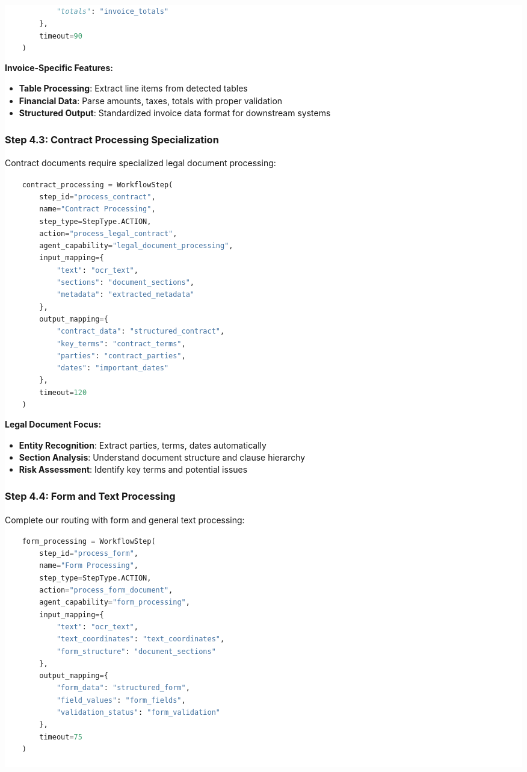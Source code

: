 ```python
            "totals": "invoice_totals"
        },
        timeout=90
    )
```

**Invoice-Specific Features:**
- **Table Processing**: Extract line items from detected tables
- **Financial Data**: Parse amounts, taxes, totals with proper validation
- **Structured Output**: Standardized invoice data format for downstream systems

### Step 4.3: Contract Processing Specialization

Contract documents require specialized legal document processing:

```python
    contract_processing = WorkflowStep(
        step_id="process_contract",
        name="Contract Processing",
        step_type=StepType.ACTION,
        action="process_legal_contract",
        agent_capability="legal_document_processing",
        input_mapping={
            "text": "ocr_text",
            "sections": "document_sections",
            "metadata": "extracted_metadata"
        },
        output_mapping={
            "contract_data": "structured_contract",
            "key_terms": "contract_terms",
            "parties": "contract_parties",
            "dates": "important_dates"
        },
        timeout=120
    )
```

**Legal Document Focus:**
- **Entity Recognition**: Extract parties, terms, dates automatically
- **Section Analysis**: Understand document structure and clause hierarchy
- **Risk Assessment**: Identify key terms and potential issues

### Step 4.4: Form and Text Processing

Complete our routing with form and general text processing:

```python
    form_processing = WorkflowStep(
        step_id="process_form",
        name="Form Processing",
        step_type=StepType.ACTION,
        action="process_form_document",
        agent_capability="form_processing",
        input_mapping={
            "text": "ocr_text",
            "text_coordinates": "text_coordinates",
            "form_structure": "document_sections"
        },
        output_mapping={
            "form_data": "structured_form",
            "field_values": "form_fields",
            "validation_status": "form_validation"
        },
        timeout=75
    )
    
```